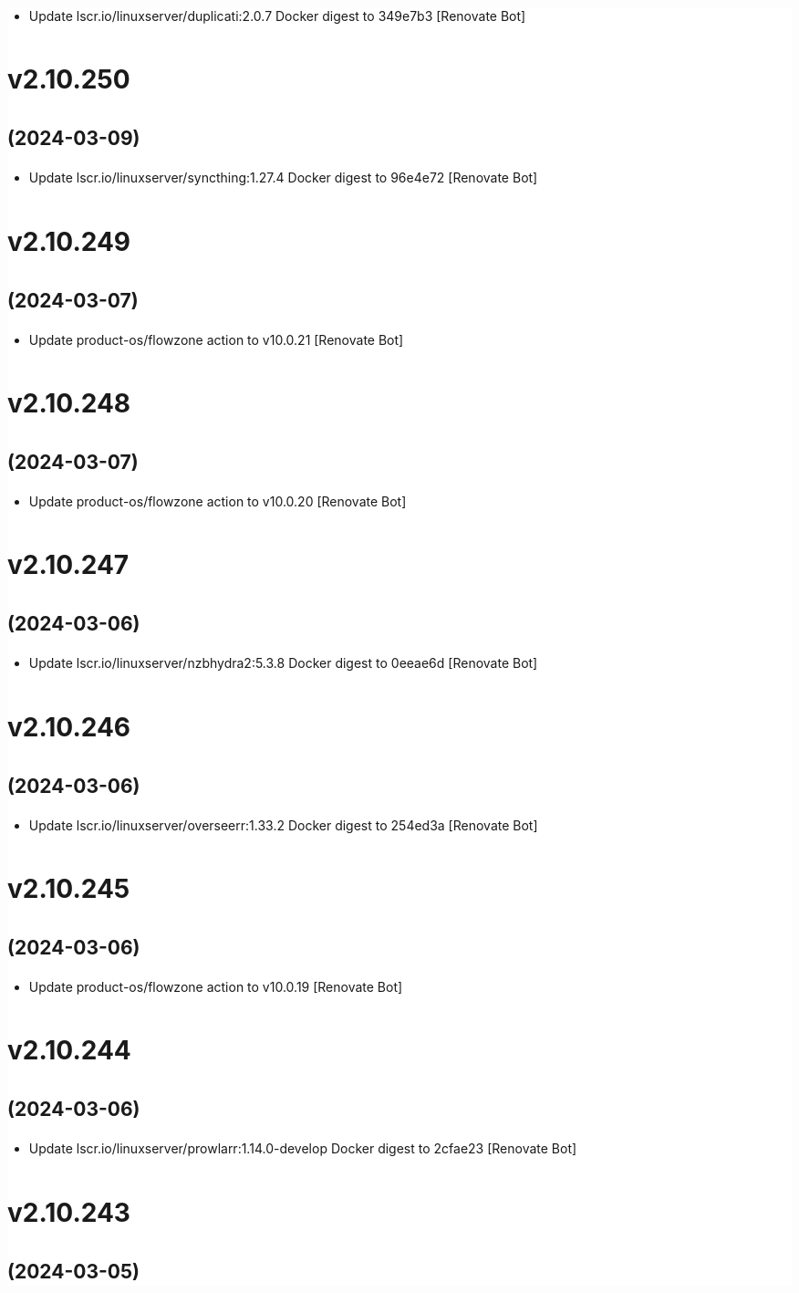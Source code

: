 * Update lscr.io/linuxserver/duplicati:2.0.7 Docker digest to 349e7b3 [Renovate Bot]

# v2.10.250
## (2024-03-09)

* Update lscr.io/linuxserver/syncthing:1.27.4 Docker digest to 96e4e72 [Renovate Bot]

# v2.10.249
## (2024-03-07)

* Update product-os/flowzone action to v10.0.21 [Renovate Bot]

# v2.10.248
## (2024-03-07)

* Update product-os/flowzone action to v10.0.20 [Renovate Bot]

# v2.10.247
## (2024-03-06)

* Update lscr.io/linuxserver/nzbhydra2:5.3.8 Docker digest to 0eeae6d [Renovate Bot]

# v2.10.246
## (2024-03-06)

* Update lscr.io/linuxserver/overseerr:1.33.2 Docker digest to 254ed3a [Renovate Bot]

# v2.10.245
## (2024-03-06)

* Update product-os/flowzone action to v10.0.19 [Renovate Bot]

# v2.10.244
## (2024-03-06)

* Update lscr.io/linuxserver/prowlarr:1.14.0-develop Docker digest to 2cfae23 [Renovate Bot]

# v2.10.243
## (2024-03-05)
